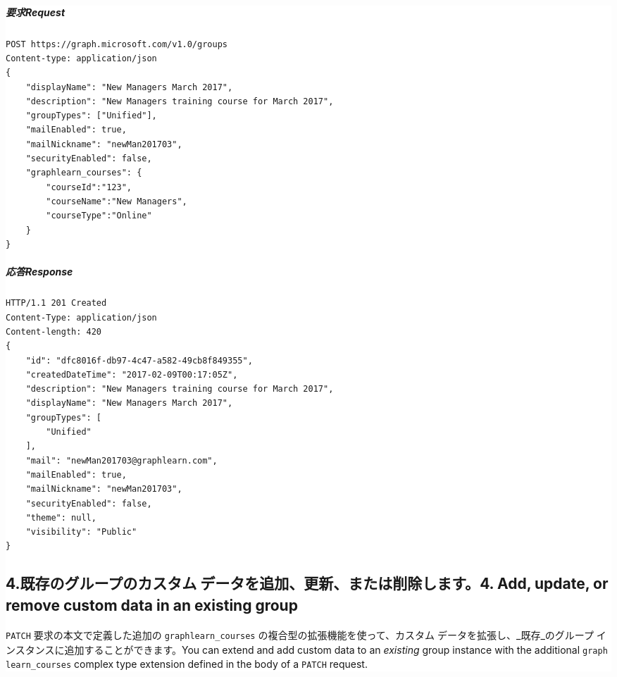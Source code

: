 ##### <a name="request"></a><span data-ttu-id="daa64-145">要求</span><span class="sxs-lookup"><span data-stu-id="daa64-145">Request</span></span>
```http
POST https://graph.microsoft.com/v1.0/groups
Content-type: application/json
{
    "displayName": "New Managers March 2017",
    "description": "New Managers training course for March 2017",
    "groupTypes": ["Unified"],
    "mailEnabled": true,
    "mailNickname": "newMan201703",
    "securityEnabled": false,
    "graphlearn_courses": {
        "courseId":"123",
        "courseName":"New Managers",
        "courseType":"Online"
    }
}
```
##### <a name="response"></a><span data-ttu-id="daa64-146">応答</span><span class="sxs-lookup"><span data-stu-id="daa64-146">Response</span></span>
```http
HTTP/1.1 201 Created
Content-Type: application/json
Content-length: 420
{
    "id": "dfc8016f-db97-4c47-a582-49cb8f849355",
    "createdDateTime": "2017-02-09T00:17:05Z",
    "description": "New Managers training course for March 2017",
    "displayName": "New Managers March 2017",
    "groupTypes": [
        "Unified"
    ],
    "mail": "newMan201703@graphlearn.com",
    "mailEnabled": true,
    "mailNickname": "newMan201703",
    "securityEnabled": false,
    "theme": null,
    "visibility": "Public"
}
```

## <a name="4-add-update-or-remove-custom-data-in-an-existing-group"></a><span data-ttu-id="daa64-147">4.既存のグループのカスタム データを追加、更新、または削除します。</span><span class="sxs-lookup"><span data-stu-id="daa64-147">4. Add, update, or remove custom data in an existing group</span></span>
<span data-ttu-id="daa64-148">```PATCH``` 要求の本文で定義した追加の `graphlearn_courses` の複合型の拡張機能を使って、カスタム データを拡張し、_既存_のグループ インスタンスに追加することができます。</span><span class="sxs-lookup"><span data-stu-id="daa64-148">You can extend and add custom data to an _existing_ group instance with the additional `graphlearn_courses` complex type extension defined in the body of a ```PATCH``` request.</span></span>  
